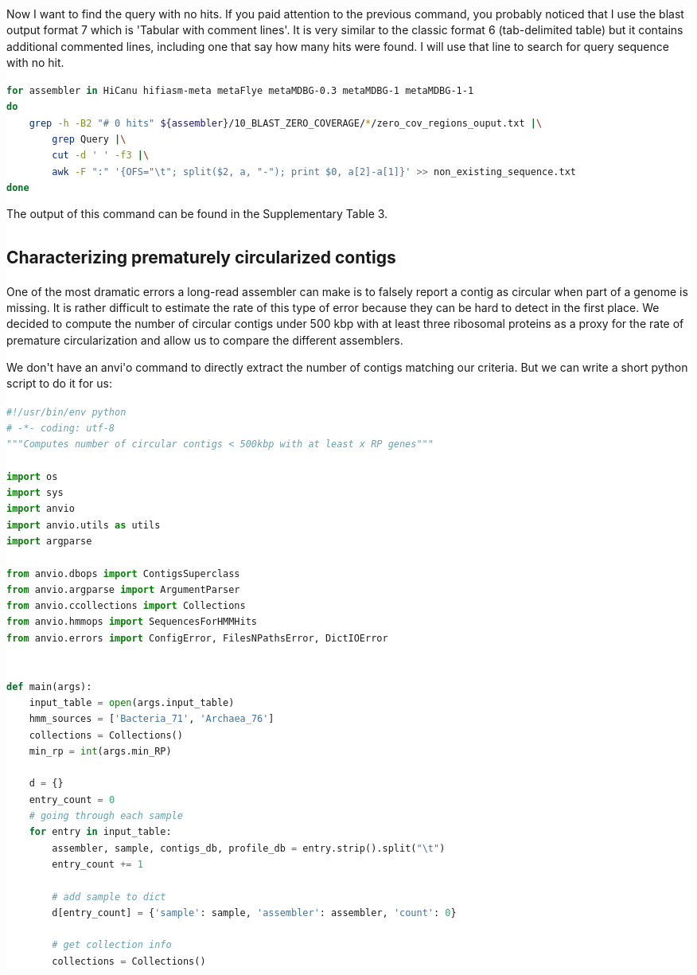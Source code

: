 Now I want to find the query with no hits. If you paid attention to the previous command, you probably noticed that I use the blast output format 7 which is 'Tabular with comment lines'. It is very similar to the classic format 6 (tab-delimited table) but it contains additional commented lines, including one that say how many hits were found. I will use that line to search for query sequence with no hit.

```bash
for assembler in HiCanu hifiasm-meta metaFlye metaMDBG-0.3 metaMDBG-1 metaMDBG-1-1
do
    grep -h -B2 "# 0 hits" ${assembler}/10_BLAST_ZERO_COVERAGE/*/zero_cov_regions_ouput.txt |\
        grep Query |\
        cut -d ' ' -f3 |\
        awk -F ":" '{OFS="\t"; split($2, a, "-"); print $0, a[2]-a[1]}' >> non_existing_sequence.txt
done
```

The output of this command can be found in the Supplementary Table 3.

## Characterizing prematurely circularized contigs

One of the most dramatic errors a long-read assembler can make is to falsely report a contig as circular when part of a genome is missing. It is rather difficult to estimate the rate of this type of error because they can be hard to detect in the first place. We decided to compute the number of circular contigs under 500 kbp with at least three ribosomal proteins as a proxy for the rate of premature circularization and allow us to compare the different assemblers.

We don't have an anvi'o command to directly extract the number of contigs matching our criteria. But we can write a short python script to do it for us:

```python
#!/usr/bin/env python
# -*- coding: utf-8
"""Computes number of circular contigs < 500kbp with at least x RP genes"""

import os
import sys
import anvio
import anvio.utils as utils
import argparse

from anvio.dbops import ContigsSuperclass
from anvio.argparse import ArgumentParser
from anvio.ccollections import Collections
from anvio.hmmops import SequencesForHMMHits
from anvio.errors import ConfigError, FilesNPathsError, DictIOError


def main(args):
    input_table = open(args.input_table)
    hmm_sources = ['Bacteria_71', 'Archaea_76']
    collections = Collections()
    min_rp = int(args.min_RP)

    d = {}
    entry_count = 0
    # going through each sample
    for entry in input_table:
        assembler, sample, contigs_db, profile_db = entry.strip().split("\t")
        entry_count += 1

        # add sample to dict
        d[entry_count] = {'sample': sample, 'assembler': assembler, 'count': 0}

        # get collection info
        collections = Collections()
```